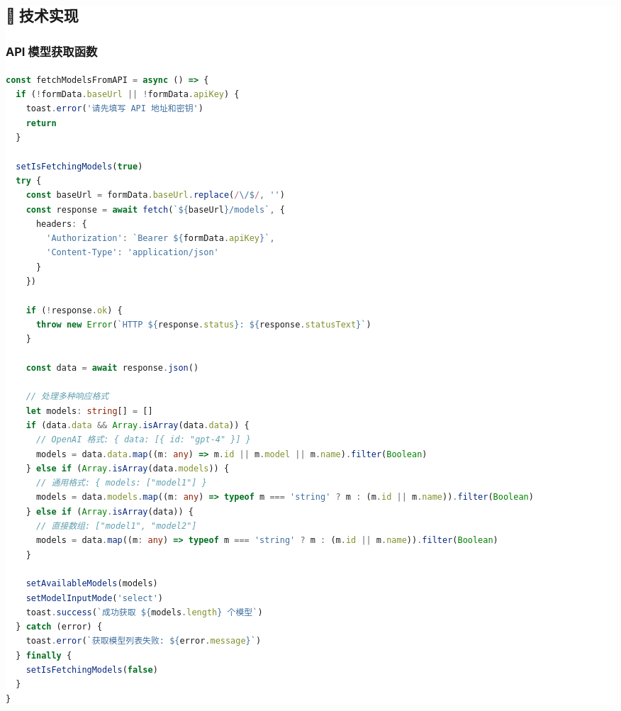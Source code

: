 ## 🚀 技术实现

### API 模型获取函数
```typescript
const fetchModelsFromAPI = async () => {
  if (!formData.baseUrl || !formData.apiKey) {
    toast.error('请先填写 API 地址和密钥')
    return
  }

  setIsFetchingModels(true)
  try {
    const baseUrl = formData.baseUrl.replace(/\/$/, '')
    const response = await fetch(`${baseUrl}/models`, {
      headers: {
        'Authorization': `Bearer ${formData.apiKey}`,
        'Content-Type': 'application/json'
      }
    })

    if (!response.ok) {
      throw new Error(`HTTP ${response.status}: ${response.statusText}`)
    }

    const data = await response.json()
    
    // 处理多种响应格式
    let models: string[] = []
    if (data.data && Array.isArray(data.data)) {
      // OpenAI 格式: { data: [{ id: "gpt-4" }] }
      models = data.data.map((m: any) => m.id || m.model || m.name).filter(Boolean)
    } else if (Array.isArray(data.models)) {
      // 通用格式: { models: ["model1"] }
      models = data.models.map((m: any) => typeof m === 'string' ? m : (m.id || m.name)).filter(Boolean)
    } else if (Array.isArray(data)) {
      // 直接数组: ["model1", "model2"]
      models = data.map((m: any) => typeof m === 'string' ? m : (m.id || m.name)).filter(Boolean)
    }

    setAvailableModels(models)
    setModelInputMode('select')
    toast.success(`成功获取 ${models.length} 个模型`)
  } catch (error) {
    toast.error(`获取模型列表失败: ${error.message}`)
  } finally {
    setIsFetchingModels(false)
  }
}
```
